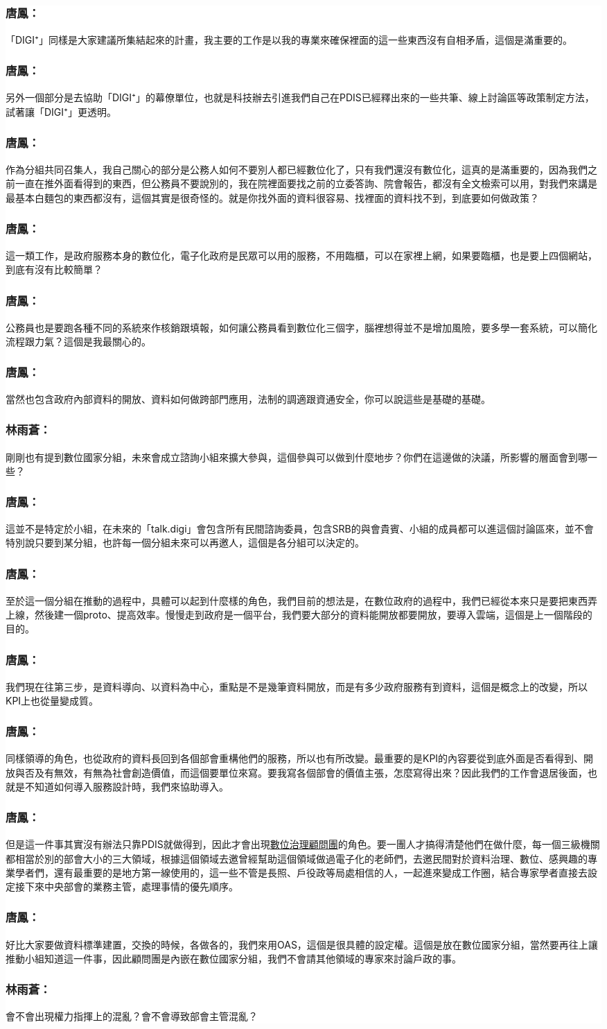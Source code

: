 ### 唐鳳：
「DIGI⁺」同樣是大家建議所集結起來的計畫，我主要的工作是以我的專業來確保裡面的這一些東西沒有自相矛盾，這個是滿重要的。

### 唐鳳：
另外一個部分是去協助「DIGI⁺」的幕僚單位，也就是科技辦去引進我們自己在PDIS已經釋出來的一些共筆、線上討論區等政策制定方法，試著讓「DIGI⁺」更透明。

### 唐鳳：
作為分組共同召集人，我自己關心的部分是公務人如何不要別人都已經數位化了，只有我們還沒有數位化，這真的是滿重要的，因為我們之前一直在推外面看得到的東西，但公務員不要說別的，我在院裡面要找之前的立委答詢、院會報告，都沒有全文檢索可以用，對我們來講是最基本白麵包的東西都沒有，這個其實是很奇怪的。就是你找外面的資料很容易、找裡面的資料找不到，到底要如何做政策？

### 唐鳳：
這一類工作，是政府服務本身的數位化，電子化政府是民眾可以用的服務，不用臨櫃，可以在家裡上網，如果要臨櫃，也是要上四個網站，到底有沒有比較簡單？

### 唐鳳：
公務員也是要跑各種不同的系統來作核銷跟填報，如何讓公務員看到數位化三個字，腦裡想得並不是增加風險，要多學一套系統，可以簡化流程跟力氣？這個是我最關心的。

### 唐鳳：
當然也包含政府內部資料的開放、資料如何做跨部門應用，法制的調適跟資通安全，你可以說這些是基礎的基礎。

### 林雨蒼：
剛剛也有提到數位國家分組，未來會成立諮詢小組來擴大參與，這個參與可以做到什麼地步？你們在這邊做的決議，所影響的層面會到哪一些？

### 唐鳳：
這並不是特定於小組，在未來的「talk.digi」會包含所有民間諮詢委員，包含SRB的與會貴賓、小組的成員都可以進這個討論區來，並不會特別說只要到某分組，也許每一個分組未來可以再邀人，這個是各分組可以決定的。

### 唐鳳：
至於這一個分組在推動的過程中，具體可以起到什麼樣的角色，我們目前的想法是，在數位政府的過程中，我們已經從本來只是要把東西弄上線，然後建一個proto、提高效率。慢慢走到政府是一個平台，我們要大部分的資料能開放都要開放，要導入雲端，這個是上一個階段的目的。

### 唐鳳：
我們現在往第三步，是資料導向、以資料為中心，重點是不是幾筆資料開放，而是有多少政府服務有到資料，這個是概念上的改變，所以KPI上也從量變成質。

### 唐鳳：
同樣領導的角色，也從政府的資料長回到各個部會重構他們的服務，所以也有所改變。最重要的是KPI的內容要從到底外面是否看得到、開放與否及有無效，有無為社會創造價值，而這個要單位來寫。要我寫各個部會的價值主張，怎麼寫得出來？因此我們的工作會退居後面，也就是不知道如何導入服務設計時，我們來協助導入。

### 唐鳳：
但是這一件事其實沒有辦法只靠PDIS就做得到，因此才會出現[數位治理顧問團](https://issuu.com/pdis.tw/docs/digi___________________v4.8/10)的角色。要一團人才搞得清楚他們在做什麼，每一個三級機關都相當於別的部會大小的三大領域，根據這個領域去邀曾經幫助這個領域做過電子化的老師們，去邀民間對於資料治理、數位、感興趣的專業學者們，還有最重要的是地方第一線使用的，這一些不管是長照、戶役政等局處相信的人，一起進來變成工作圈，結合專家學者直接去設定接下來中央部會的業務主管，處理事情的優先順序。

### 唐鳳：
好比大家要做資料標準建置，交換的時候，各做各的，我們來用OAS，這個是很具體的設定權。這個是放在數位國家分組，當然要再往上讓推動小組知道這一件事，因此顧問團是內嵌在數位國家分組，我們不會請其他領域的專家來討論戶政的事。

### 林雨蒼：
會不會出現權力指揮上的混亂？會不會導致部會主管混亂？
